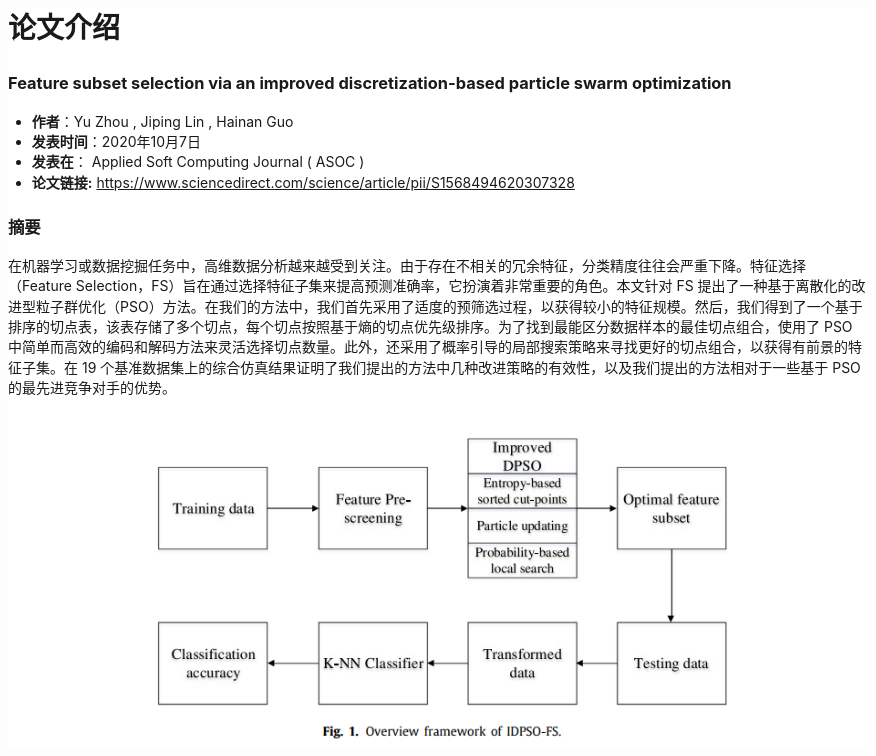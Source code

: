 # 论文介绍

### Feature subset selection via an improved discretization-based particle swarm optimization

- **作者**：Yu Zhou , Jiping Lin , Hainan Guo  
- **发表时间**：2020年10月7日  
- **发表在**： Applied Soft Computing Journal ( ASOC )  
- **论文链接:** https://www.sciencedirect.com/science/article/pii/S1568494620307328

### 摘要  
在机器学习或数据挖掘任务中，高维数据分析越来越受到关注。由于存在不相关的冗余特征，分类精度往往会严重下降。特征选择（Feature Selection，FS）旨在通过选择特征子集来提高预测准确率，它扮演着非常重要的角色。本文针对 FS 提出了一种基于离散化的改进型粒子群优化（PSO）方法。在我们的方法中，我们首先采用了适度的预筛选过程，以获得较小的特征规模。然后，我们得到了一个基于排序的切点表，该表存储了多个切点，每个切点按照基于熵的切点优先级排序。为了找到最能区分数据样本的最佳切点组合，使用了 PSO 中简单而高效的编码和解码方法来灵活选择切点数量。此外，还采用了概率引导的局部搜索策略来寻找更好的切点组合，以获得有前景的特征子集。在 19 个基准数据集上的综合仿真结果证明了我们提出的方法中几种改进策略的有效性，以及我们提出的方法相对于一些基于 PSO 的最先进竞争对手的优势。

<div align="center">
  <img src="images/papers/paper1-4.png" alt="图示" style="max-width: 600px; width: 100%; border-radius: 8px; margin-top: 1rem;">
</div>
